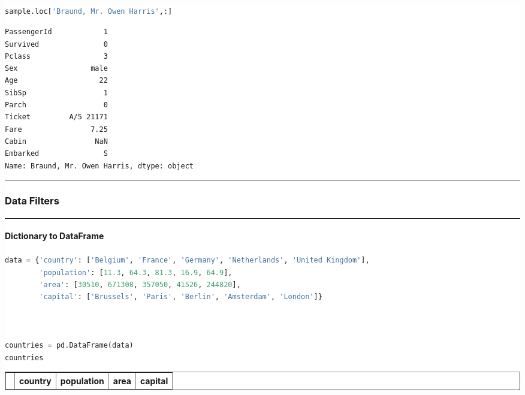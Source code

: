


```python
sample.loc['Braund, Mr. Owen Harris',:]
```




    PassengerId            1
    Survived               0
    Pclass                 3
    Sex                 male
    Age                   22
    SibSp                  1
    Parch                  0
    Ticket         A/5 21171
    Fare                7.25
    Cabin                NaN
    Embarked               S
    Name: Braund, Mr. Owen Harris, dtype: object



------------

### Data Filters

--------------

#### Dictionary to DataFrame


```python
data = {'country': ['Belgium', 'France', 'Germany', 'Netherlands', 'United Kingdom'],
        'population': [11.3, 64.3, 81.3, 16.9, 64.9],
        'area': [30510, 671308, 357050, 41526, 244820],
        'capital': ['Brussels', 'Paris', 'Berlin', 'Amsterdam', 'London']}



countries = pd.DataFrame(data)
countries
```




<div>
<style scoped>
    .dataframe tbody tr th:only-of-type {
        vertical-align: middle;
    }

    .dataframe tbody tr th {
        vertical-align: top;
    }

    .dataframe thead th {
        text-align: right;
    }
</style>
<table border="1" class="dataframe">
  <thead>
    <tr style="text-align: right;">
      <th></th>
      <th>country</th>
      <th>population</th>
      <th>area</th>
      <th>capital</th>
    </tr>